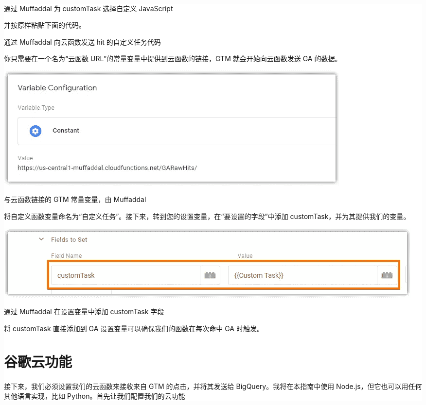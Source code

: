 通过 Muffaddal 为 customTask 选择自定义 JavaScript

并按原样粘贴下面的代码。

通过 Muffaddal 向云函数发送 hit 的自定义任务代码

你只需要在一个名为“云函数 URL”的常量变量中提供到云函数的链接，GTM 就会开始向云函数发送 GA 的数据。

![](img/bbadb568f59bcabd5c995cf24b974693.png)

与云函数链接的 GTM 常量变量，由 Muffaddal

将自定义函数变量命名为“自定义任务”。接下来，转到您的设置变量，在“要设置的字段”中添加 customTask，并为其提供我们的变量。

![](img/ae30b8a7dc07cdf4bb1b5db2543cd8e5.png)

通过 Muffaddal 在设置变量中添加 customTask 字段

将 customTask 直接添加到 GA 设置变量可以确保我们的函数在每次命中 GA 时触发。

# 谷歌云功能

接下来，我们必须设置我们的云函数来接收来自 GTM 的点击，并将其发送给 BigQuery。我将在本指南中使用 Node.js，但它也可以用任何其他语言实现，比如 Python。首先让我们配置我们的云功能
